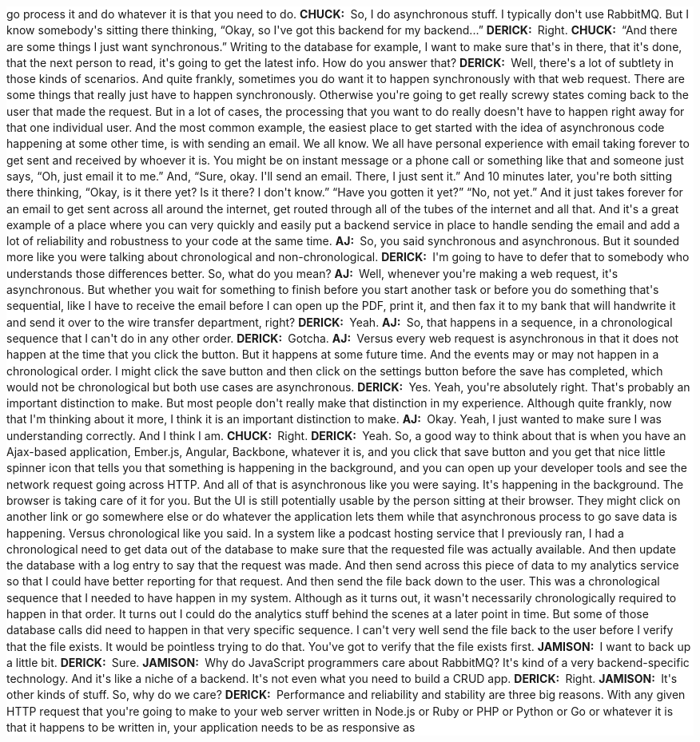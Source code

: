 go process it and do whatever it is that you need to do. **CHUCK:&nbsp;** So, I do asynchronous stuff. I typically don't use RabbitMQ. But I know somebody's sitting there thinking, “Okay, so I've got this backend for my backend...” **DERICK:&nbsp;** Right. **CHUCK:&nbsp;** “And there are some things I just want synchronous.” Writing to the database for example, I want to make sure that's in there, that it's done, that the next person to read, it's going to get the latest info. How do you answer that? **DERICK:&nbsp;** Well, there's a lot of subtlety in those kinds of scenarios. And quite frankly, sometimes you do want it to happen synchronously with that web request. There are some things that really just have to happen synchronously. Otherwise you're going to get really screwy states coming back to the user that made the request. But in a lot of cases, the processing that you want to do really doesn't have to happen right away for that one individual user. And the most common example, the easiest place to get started with the idea of asynchronous code happening at some other time, is with sending an email. We all know. We all have personal experience with email taking forever to get sent and received by whoever it is. You might be on instant message or a phone call or something like that and someone just says, “Oh, just email it to me.” And, “Sure, okay. I'll send an email. There, I just sent it.” And 10 minutes later, you're both sitting there thinking, “Okay, is it there yet? Is it there? I don't know.” “Have you gotten it yet?” “No, not yet.” And it just takes forever for an email to get sent across all around the internet, get routed through all of the tubes of the internet and all that. And it's a great example of a place where you can very quickly and easily put a backend service in place to handle sending the email and add a lot of reliability and robustness to your code at the same time. **AJ:&nbsp;** So, you said synchronous and asynchronous. But it sounded more like you were talking about chronological and non-chronological. **DERICK:&nbsp;** I'm going to have to defer that to somebody who understands those differences better. So, what do you mean? **AJ:&nbsp;** Well, whenever you're making a web request, it's asynchronous. But whether you wait for something to finish before you start another task or before you do something that's sequential, like I have to receive the email before I can open up the PDF, print it, and then fax it to my bank that will handwrite it and send it over to the wire transfer department, right? **DERICK:&nbsp;** Yeah. **AJ:&nbsp;** So, that happens in a sequence, in a chronological sequence that I can't do in any other order. **DERICK:&nbsp;** Gotcha. **AJ:&nbsp;** Versus every web request is asynchronous in that it does not happen at the time that you click the button. But it happens at some future time. And the events may or may not happen in a chronological order. I might click the save button and then click on the settings button before the save has completed, which would not be chronological but both use cases are asynchronous. **DERICK:&nbsp;** Yes. Yeah, you're absolutely right. That's probably an important distinction to make. But most people don't really make that distinction in my experience. Although quite frankly, now that I'm thinking about it more, I think it is an important distinction to make. **AJ:&nbsp;** Okay. Yeah, I just wanted to make sure I was understanding correctly. And I think I am. **CHUCK:&nbsp;** Right. **DERICK:&nbsp;** Yeah. So, a good way to think about that is when you have an Ajax-based application, Ember.js, Angular, Backbone, whatever it is, and you click that save button and you get that nice little spinner icon that tells you that something is happening in the background, and you can open up your developer tools and see the network request going across HTTP. And all of that is asynchronous like you were saying. It's happening in the background. The browser is taking care of it for you. But the UI is still potentially usable by the person sitting at their browser. They might click on another link or go somewhere else or do whatever the application lets them while that asynchronous process to go save data is happening. Versus chronological like you said. In a system like a podcast hosting service that I previously ran, I had a chronological need to get data out of the database to make sure that the requested file was actually available. And then update the database with a log entry to say that the request was made. And then send across this piece of data to my analytics service so that I could have better reporting for that request. And then send the file back down to the user. This was a chronological sequence that I needed to have happen in my system. Although as it turns out, it wasn't necessarily chronologically required to happen in that order. It turns out I could do the analytics stuff behind the scenes at a later point in time. But some of those database calls did need to happen in that very specific sequence. I can't very well send the file back to the user before I verify that the file exists. It would be pointless trying to do that. You've got to verify that the file exists first. **JAMISON:&nbsp;** I want to back up a little bit. **DERICK:&nbsp;** Sure. **JAMISON:&nbsp;** Why do JavaScript programmers care about RabbitMQ? It's kind of a very backend-specific technology. And it's like a niche of a backend. It's not even what you need to build a CRUD app. **DERICK:&nbsp;** Right. **JAMISON:&nbsp;** It's other kinds of stuff. So, why do we care? **DERICK:&nbsp;** Performance and reliability and stability are three big reasons. With any given HTTP request that you're going to make to your web server written in Node.js or Ruby or PHP or Python or Go or whatever it is that it happens to be written in, your application needs to be as responsive as
